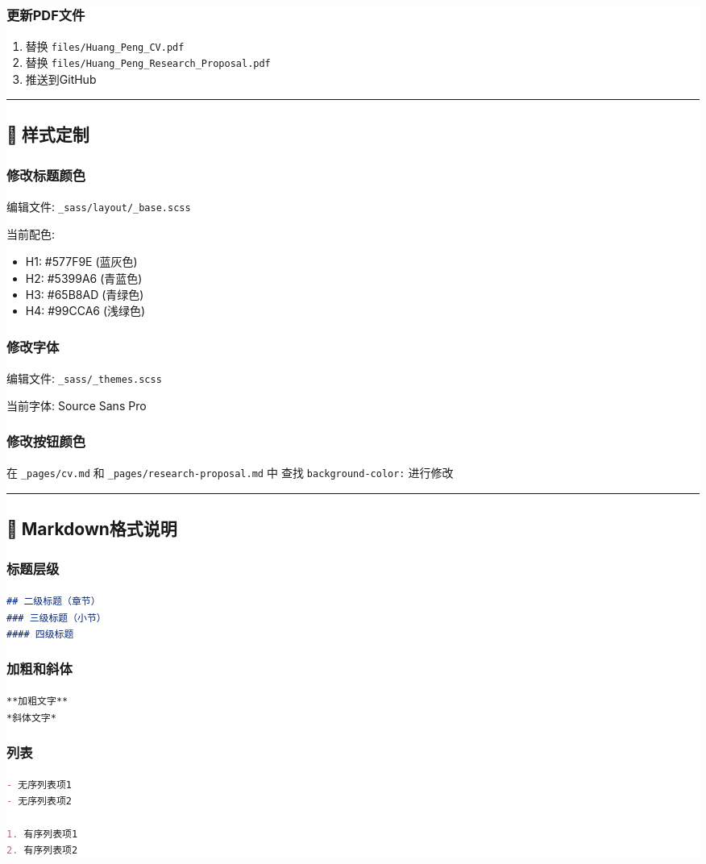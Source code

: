 ### 更新PDF文件
1. 替换 `files/Huang_Peng_CV.pdf`
2. 替换 `files/Huang_Peng_Research_Proposal.pdf`
3. 推送到GitHub

---

## 🎨 样式定制

### 修改标题颜色
编辑文件: `_sass/layout/_base.scss`

当前配色:
- H1: #577F9E (蓝灰色)
- H2: #5399A6 (青蓝色)
- H3: #65B8AD (青绿色)
- H4: #99CCA6 (浅绿色)

### 修改字体
编辑文件: `_sass/_themes.scss`

当前字体: Source Sans Pro

### 修改按钮颜色
在 `_pages/cv.md` 和 `_pages/research-proposal.md` 中
查找 `background-color:` 进行修改

---

## 📝 Markdown格式说明

### 标题层级
```markdown
## 二级标题（章节）
### 三级标题（小节）
#### 四级标题
```

### 加粗和斜体
```markdown
**加粗文字**
*斜体文字*
```

### 列表
```markdown
- 无序列表项1
- 无序列表项2

1. 有序列表项1
2. 有序列表项2
```
